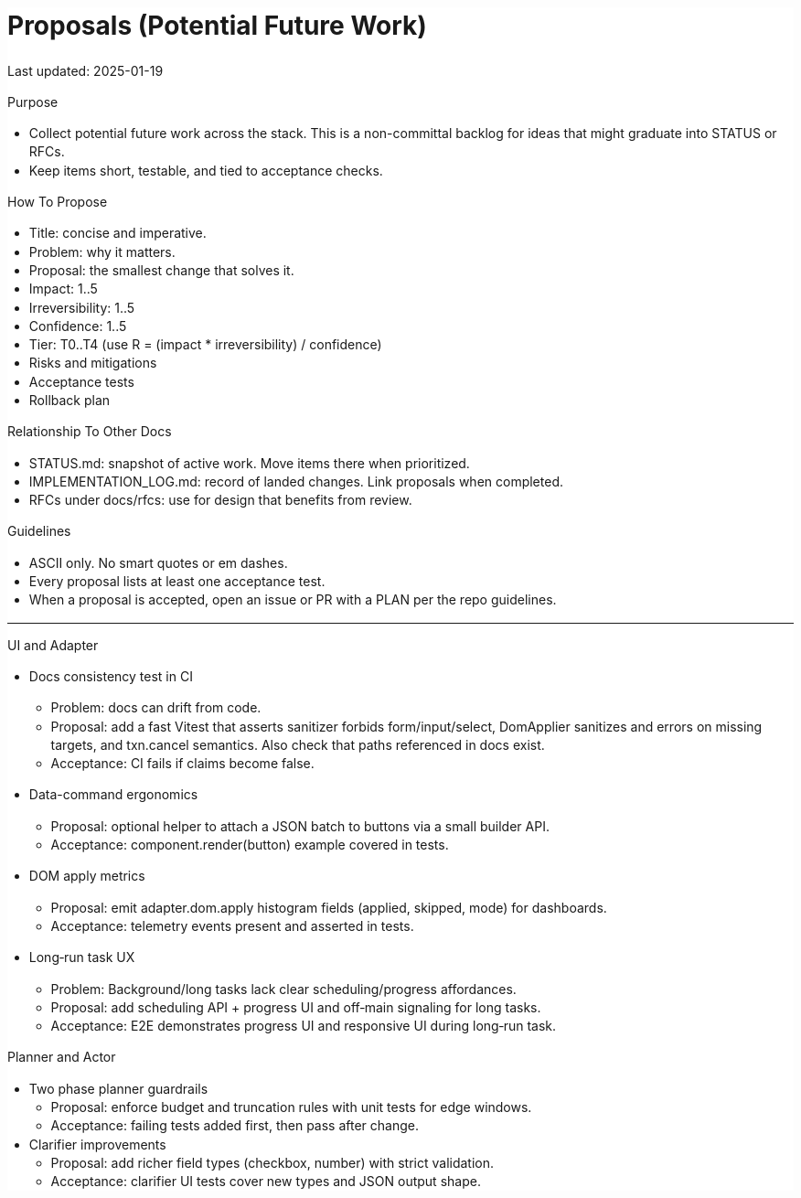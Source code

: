 # Proposals (Potential Future Work)

Last updated: 2025-01-19

Purpose
- Collect potential future work across the stack. This is a non-committal backlog for ideas that might graduate into STATUS or RFCs.
- Keep items short, testable, and tied to acceptance checks.

How To Propose
- Title: concise and imperative.
- Problem: why it matters.
- Proposal: the smallest change that solves it.
- Impact: 1..5
- Irreversibility: 1..5
- Confidence: 1..5
- Tier: T0..T4 (use R = (impact * irreversibility) / confidence)
- Risks and mitigations
- Acceptance tests
- Rollback plan

Relationship To Other Docs
- STATUS.md: snapshot of active work. Move items there when prioritized.
- IMPLEMENTATION_LOG.md: record of landed changes. Link proposals when completed.
- RFCs under docs/rfcs: use for design that benefits from review.

Guidelines
- ASCII only. No smart quotes or em dashes.
- Every proposal lists at least one acceptance test.
- When a proposal is accepted, open an issue or PR with a PLAN per the repo guidelines.

---

UI and Adapter
- Docs consistency test in CI
  - Problem: docs can drift from code.
  - Proposal: add a fast Vitest that asserts sanitizer forbids form/input/select, DomApplier sanitizes and errors on missing targets, and txn.cancel semantics. Also check that paths referenced in docs exist.
  - Acceptance: CI fails if claims become false.
- Data-command ergonomics
  - Proposal: optional helper to attach a JSON batch to buttons via a small builder API.
  - Acceptance: component.render(button) example covered in tests.
- DOM apply metrics
  - Proposal: emit adapter.dom.apply histogram fields (applied, skipped, mode) for dashboards.
  - Acceptance: telemetry events present and asserted in tests.

- Long‑run task UX
  - Problem: Background/long tasks lack clear scheduling/progress affordances.
  - Proposal: add scheduling API + progress UI and off‑main signaling for long tasks.
  - Acceptance: E2E demonstrates progress UI and responsive UI during long‑run task.

Planner and Actor
- Two phase planner guardrails
  - Proposal: enforce budget and truncation rules with unit tests for edge windows.
  - Acceptance: failing tests added first, then pass after change.
- Clarifier improvements
  - Proposal: add richer field types (checkbox, number) with strict validation.
  - Acceptance: clarifier UI tests cover new types and JSON output shape.
